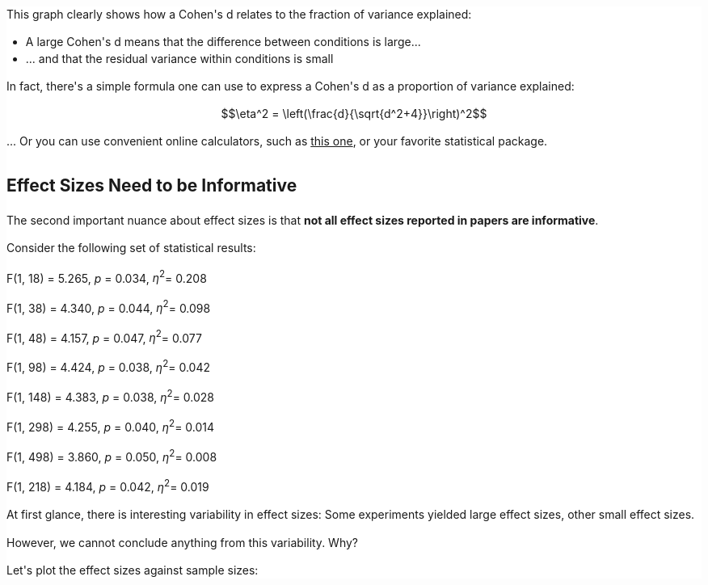 
This graph clearly shows how a Cohen's d relates to the fraction of variance explained: 
* A large Cohen's d means that the difference between conditions is large...
* ... and that the residual variance within conditions is small

In fact, there's a simple formula one can use to express a Cohen's d as a proportion of variance explained:

$$\eta^2 = \left(\frac{d}{\sqrt{d^2+4}}\right)^2$$

... Or you can use convenient online calculators, such as [this one](https://www.psychometrica.de/effect_size.html), or your favorite statistical package.

## Effect Sizes Need to be Informative

The second important nuance about effect sizes is that **not all effect sizes reported in papers are informative**.

Consider the following set of statistical results:


F(1, 18) = 5.265, *p* = 0.034, $\eta^2$= 0.208



F(1, 38) = 4.340, *p* = 0.044, $\eta^2$= 0.098



F(1, 48) = 4.157, *p* = 0.047, $\eta^2$= 0.077



F(1, 98) = 4.424, *p* = 0.038, $\eta^2$= 0.042



F(1, 148) = 4.383, *p* = 0.038, $\eta^2$= 0.028



F(1, 298) = 4.255, *p* = 0.040, $\eta^2$= 0.014



F(1, 498) = 3.860, *p* = 0.050, $\eta^2$= 0.008



F(1, 218) = 4.184, *p* = 0.042, $\eta^2$= 0.019


At first glance, there is interesting variability in effect sizes: Some experiments yielded large effect sizes, other small effect sizes.

However, we cannot conclude anything from this variability. Why?

Let's plot the effect sizes against sample sizes:

